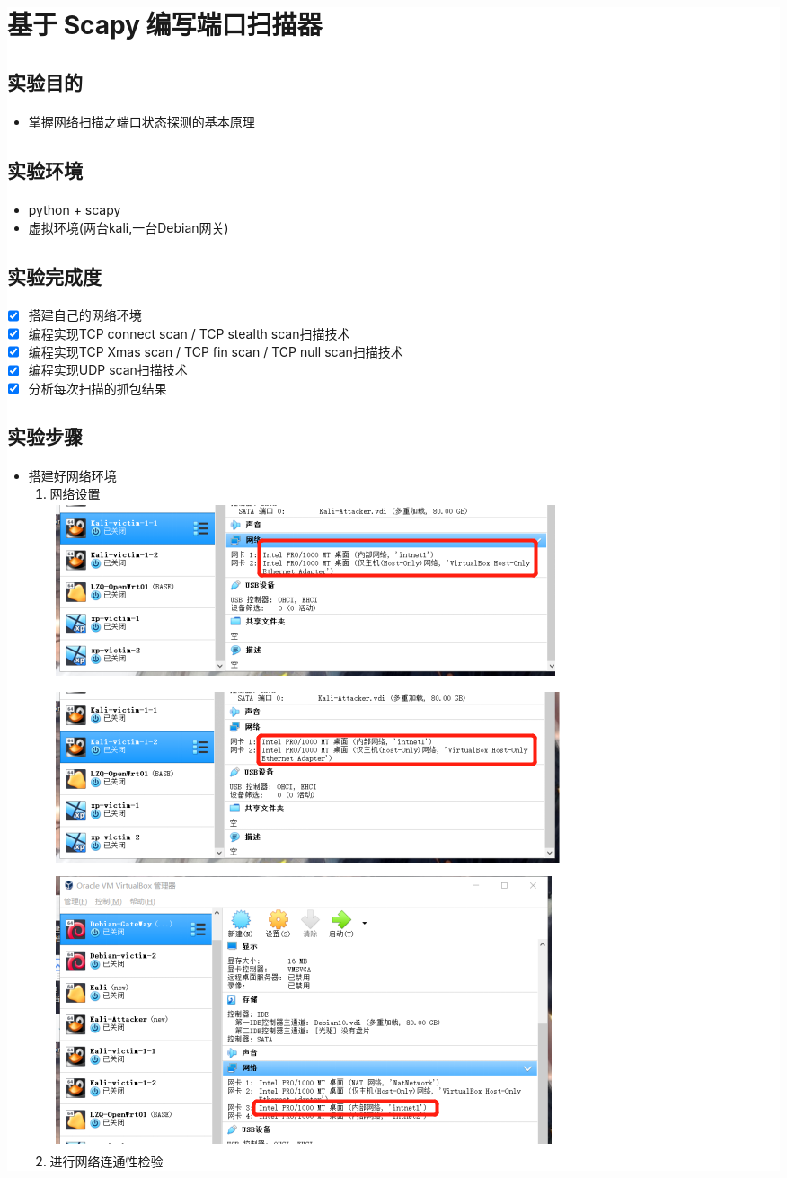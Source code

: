 # 基于 Scapy 编写端口扫描器
## 实验目的
  * 掌握网络扫描之端口状态探测的基本原理
## 实验环境
  * python + scapy
  * 虚拟环境(两台kali,一台Debian网关)
## 实验完成度
  * [x] 搭建自己的网络环境       
  * [x] 编程实现TCP connect scan / TCP stealth scan扫描技术     
  * [x] 编程实现TCP Xmas scan / TCP fin scan / TCP null scan扫描技术
  * [x] 编程实现UDP scan扫描技术   
  * [x] 分析每次扫描的抓包结果
  
## 实验步骤
  * 搭建好网络环境  
    1. 网络设置   
    ![](./img/peizhi.png)  
    2. 进行网络连通性检验   
